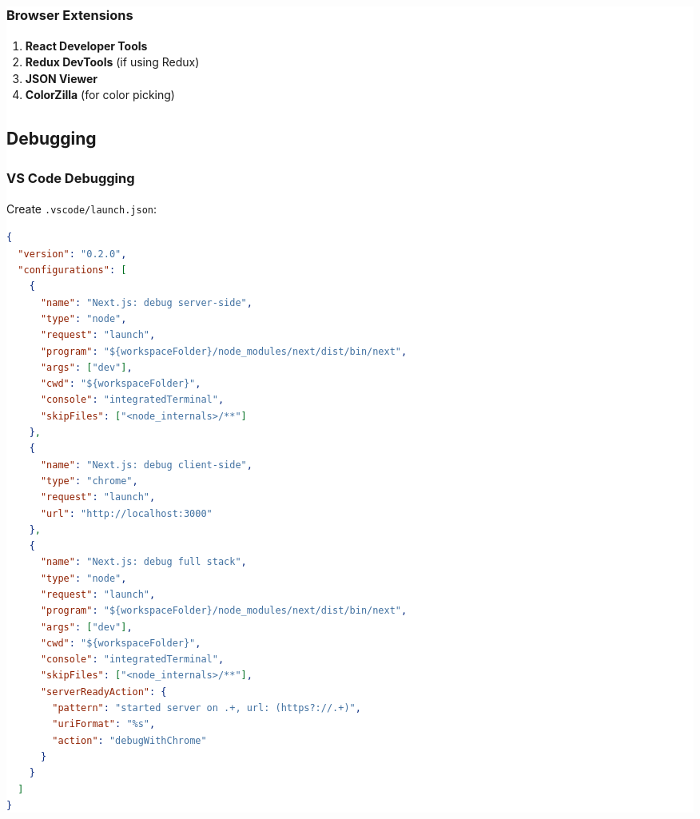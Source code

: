 ### Browser Extensions

1. **React Developer Tools**
2. **Redux DevTools** (if using Redux)
3. **JSON Viewer**
4. **ColorZilla** (for color picking)

## Debugging

### VS Code Debugging

Create `.vscode/launch.json`:

```json
{
  "version": "0.2.0",
  "configurations": [
    {
      "name": "Next.js: debug server-side",
      "type": "node",
      "request": "launch",
      "program": "${workspaceFolder}/node_modules/next/dist/bin/next",
      "args": ["dev"],
      "cwd": "${workspaceFolder}",
      "console": "integratedTerminal",
      "skipFiles": ["<node_internals>/**"]
    },
    {
      "name": "Next.js: debug client-side",
      "type": "chrome",
      "request": "launch",
      "url": "http://localhost:3000"
    },
    {
      "name": "Next.js: debug full stack",
      "type": "node",
      "request": "launch",
      "program": "${workspaceFolder}/node_modules/next/dist/bin/next",
      "args": ["dev"],
      "cwd": "${workspaceFolder}",
      "console": "integratedTerminal",
      "skipFiles": ["<node_internals>/**"],
      "serverReadyAction": {
        "pattern": "started server on .+, url: (https?://.+)",
        "uriFormat": "%s",
        "action": "debugWithChrome"
      }
    }
  ]
}
```
